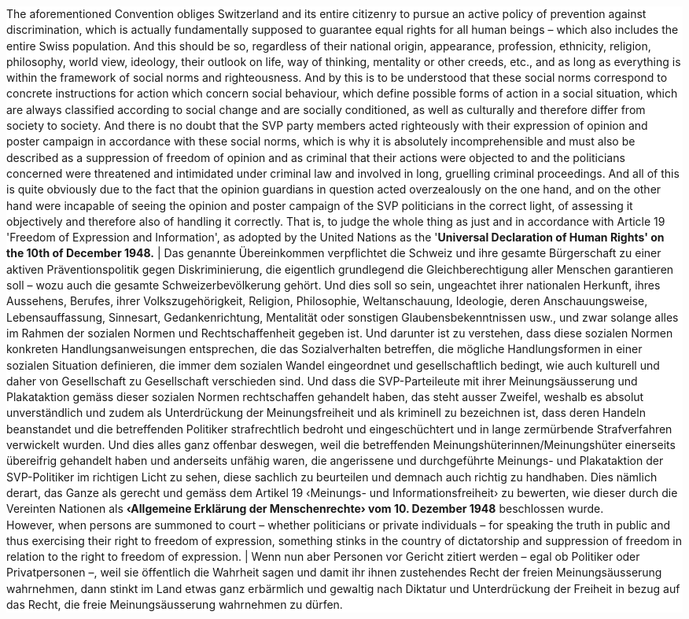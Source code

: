 The aforementioned Convention obliges Switzerland and its entire citizenry to pursue an active policy of prevention against discrimination, which is actually fundamentally supposed to guarantee equal rights for all human beings – which also includes the entire Swiss population. And this should be so, regardless of their national origin, appearance, profession, ethnicity, religion, philosophy, world view, ideology, their outlook on life, way of thinking, mentality or other creeds, etc., and as long as everything is within the framework of social norms and righteousness. And by this is to be understood that these social norms correspond to concrete instructions for action which concern social behaviour, which define possible forms of action in a social situation, which are always classified according to social change and are socially conditioned, as well as culturally and therefore differ from society to society. And there is no doubt that the SVP party members acted righteously with their expression of opinion and poster campaign in accordance with these social norms, which is why it is absolutely incomprehensible and must also be described as a suppression of freedom of opinion and as criminal that their actions were objected to and the politicians concerned were threatened and intimidated under criminal law and involved in long, gruelling criminal proceedings. And all of this is quite obviously due to the fact that the opinion guardians in question acted overzealously on the one hand, and on the other hand were incapable of seeing the opinion and poster campaign of the SVP politicians in the correct light, of assessing it objectively and therefore also of handling it correctly. That is, to judge the whole thing as just and in accordance with Article 19 'Freedom of Expression and Information', as adopted by the United Nations as the '**Universal Declaration of Human Rights' on the 10th of December 1948.** | Das genannte Übereinkommen verpflichtet die Schweiz und ihre gesamte Bürgerschaft zu einer aktiven Präventionspolitik gegen Diskriminierung, die eigentlich grundlegend die Gleichberechtigung aller Menschen garantieren soll – wozu auch die gesamte Schweizerbevölkerung gehört. Und dies soll so sein, ungeachtet ihrer nationalen Herkunft, ihres Aussehens, Berufes, ihrer Volkszugehörigkeit, Religion, Philosophie, Weltanschauung, Ideologie, deren Anschauungsweise, Lebensauffassung, Sinnesart, Gedankenrichtung, Mentalität oder sonstigen Glaubensbekenntnissen usw., und zwar solange alles im Rahmen der sozialen Normen und Rechtschaffenheit gegeben ist. Und darunter ist zu verstehen, dass diese sozialen Normen konkreten Handlungsanweisungen entsprechen, die das Sozialverhalten betreffen, die mögliche Handlungsformen in einer sozialen Situation definieren, die immer dem sozialen Wandel eingeordnet und gesellschaftlich bedingt, wie auch kulturell und daher von Gesellschaft zu Gesellschaft verschieden sind. Und dass die SVP-Parteileute mit ihrer Meinungsäusserung und Plakataktion gemäss dieser sozialen Normen rechtschaffen gehandelt haben, das steht ausser Zweifel, weshalb es absolut unverständlich und zudem als Unterdrückung der Meinungsfreiheit und als kriminell zu bezeichnen ist, dass deren Handeln beanstandet und die betreffenden Politiker strafrechtlich bedroht und eingeschüchtert und in lange zermürbende Strafverfahren verwickelt wurden. Und dies alles ganz offenbar deswegen, weil die betreffenden Meinungshüterinnen/Meinungshüter einerseits übereifrig gehandelt haben und anderseits unfähig waren, die angerissene und durchgeführte Meinungs- und Plakataktion der SVP-Politiker im richtigen Licht zu sehen, diese sachlich zu beurteilen und demnach auch richtig zu handhaben. Dies nämlich derart, das Ganze als gerecht und gemäss dem Artikel 19 ‹Meinungs- und Informationsfreiheit› zu bewerten, wie dieser durch die Vereinten Nationen als **‹Allgemeine Erklärung der Menschenrechte› vom 10. Dezember 1948** beschlossen wurde.   
However, when persons are summoned to court – whether politicians or private individuals – for speaking the truth in public and thus exercising their right to freedom of expression, something stinks in the country of dictatorship and suppression of freedom in relation to the right to freedom of expression.  | Wenn nun aber Personen vor Gericht zitiert werden – egal ob Politiker oder Privatpersonen –, weil sie öffentlich die Wahrheit sagen und damit ihr ihnen zustehendes Recht der freien Meinungsäusserung wahrnehmen, dann stinkt im Land etwas ganz erbärmlich und gewaltig nach Diktatur und Unterdrückung der Freiheit in bezug auf das Recht, die freie Meinungsäusserung wahrnehmen zu dürfen.   